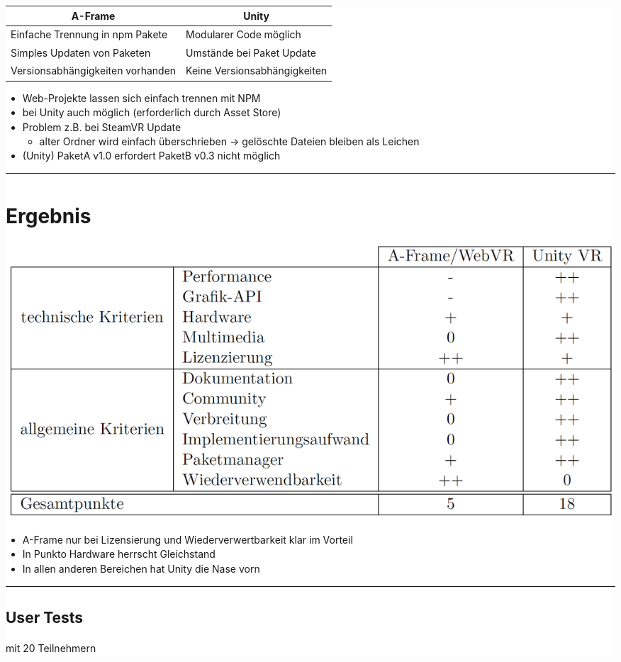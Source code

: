 | A-Frame                          | Unity                        |
|----------------------------------|------------------------------|
| Einfache Trennung in npm Pakete  | Modularer Code möglich       |
| Simples Updaten von Paketen      | Umstände bei Paket Update    |
| Versionsabhängigkeiten vorhanden | Keine Versionsabhängigkeiten |


- Web-Projekte lassen sich einfach trennen mit NPM
- bei Unity auch möglich (erforderlich durch Asset Store)
- Problem z.B. bei SteamVR Update
  - alter Ordner wird einfach überschrieben -> gelöschte Dateien bleiben als Leichen
- (Unity) PaketA v1.0 erfordert PaketB v0.3 nicht möglich

------

# Ergebnis



<img src="media/img/Kriterien.png">


- A-Frame nur bei Lizensierung und Wiederverwertbarkeit klar im Vorteil
- In Punkto Hardware herrscht Gleichstand
- In allen anderen Bereichen hat Unity die Nase vorn 

---

## User Tests

mit 20 Teilnehmern

